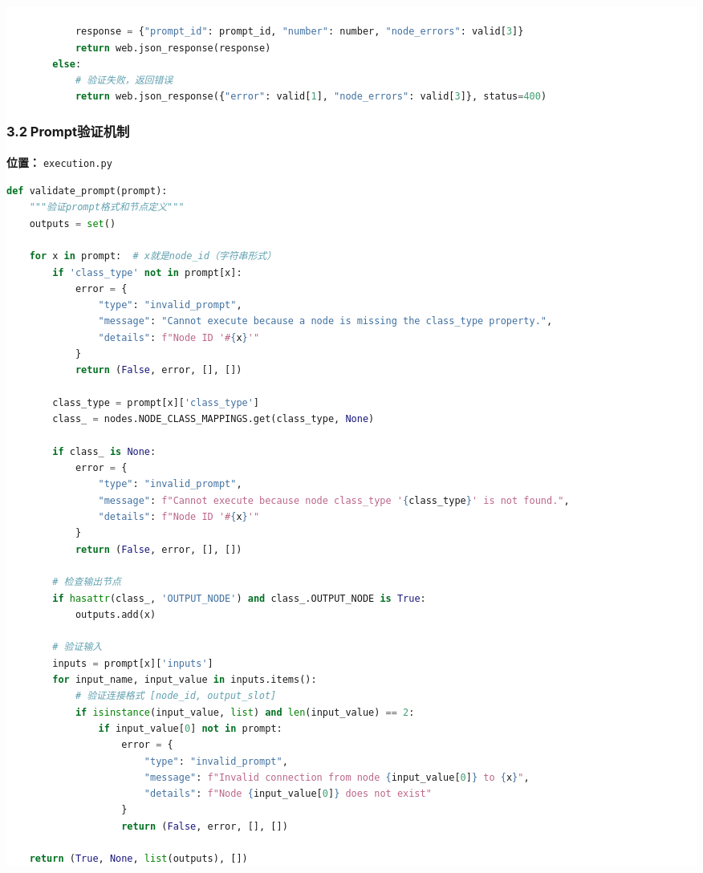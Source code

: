 ```python
            
            response = {"prompt_id": prompt_id, "number": number, "node_errors": valid[3]}
            return web.json_response(response)
        else:
            # 验证失败，返回错误
            return web.json_response({"error": valid[1], "node_errors": valid[3]}, status=400)
```

### 3.2 Prompt验证机制

**位置：** `execution.py`

```python
def validate_prompt(prompt):
    """验证prompt格式和节点定义"""
    outputs = set()
    
    for x in prompt:  # x就是node_id（字符串形式）
        if 'class_type' not in prompt[x]:
            error = {
                "type": "invalid_prompt", 
                "message": "Cannot execute because a node is missing the class_type property.",
                "details": f"Node ID '#{x}'"
            }
            return (False, error, [], [])
            
        class_type = prompt[x]['class_type']
        class_ = nodes.NODE_CLASS_MAPPINGS.get(class_type, None)
        
        if class_ is None:
            error = {
                "type": "invalid_prompt",
                "message": f"Cannot execute because node class_type '{class_type}' is not found.",
                "details": f"Node ID '#{x}'"
            }
            return (False, error, [], [])
        
        # 检查输出节点
        if hasattr(class_, 'OUTPUT_NODE') and class_.OUTPUT_NODE is True:
            outputs.add(x)
            
        # 验证输入
        inputs = prompt[x]['inputs']
        for input_name, input_value in inputs.items():
            # 验证连接格式 [node_id, output_slot]
            if isinstance(input_value, list) and len(input_value) == 2:
                if input_value[0] not in prompt:
                    error = {
                        "type": "invalid_prompt",
                        "message": f"Invalid connection from node {input_value[0]} to {x}",
                        "details": f"Node {input_value[0]} does not exist"
                    }
                    return (False, error, [], [])
    
    return (True, None, list(outputs), [])
```
